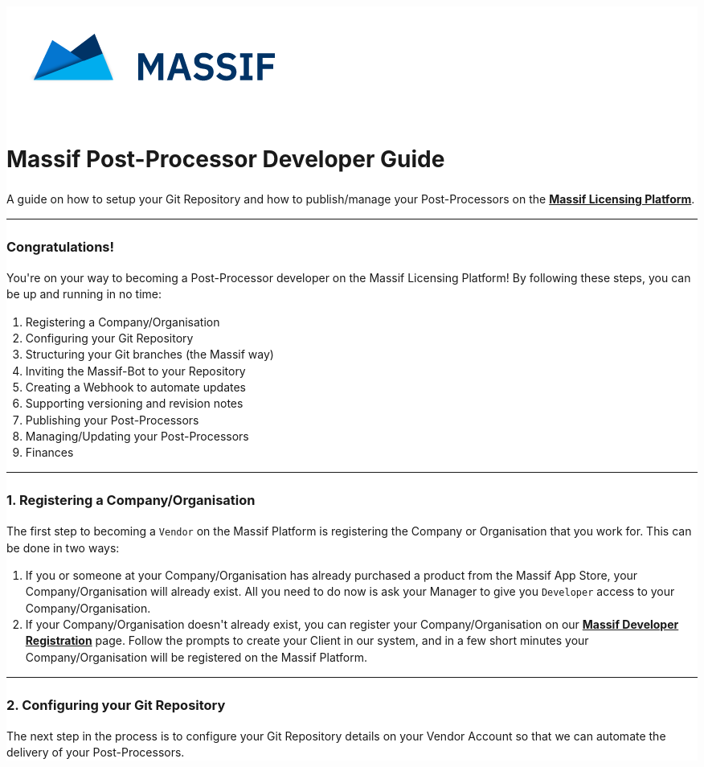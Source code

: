 ![Massif Logo](massif-logo.png)

# Massif Post-Processor Developer Guide

A guide on how to setup your Git Repository and how to publish/manage your Post-Processors on the [**Massif Licensing Platform**](https://cps.cadpro.co.nz).

---

### Congratulations! 

You're on your way to becoming a Post-Processor developer on the Massif Licensing Platform! By following these steps, you can be up and running in no time:

1. Registering a Company/Organisation
2. Configuring your Git Repository
3. Structuring your Git branches (the Massif way)
4. Inviting the Massif-Bot to your Repository
5. Creating a Webhook to automate updates
6. Supporting versioning and revision notes
7. Publishing your Post-Processors
8. Managing/Updating your Post-Processors
9. Finances

---

### 1. Registering a Company/Organisation

The first step to becoming a `Vendor` on the Massif Platform is registering the Company or Organisation that you work for. This can be done in two ways:

1. If you or someone at your Company/Organisation has already purchased a product from the Massif App Store, your Company/Organisation will already exist. All you need to do now is ask your Manager to give you `Developer` access to your Company/Organisation.
2. If your Company/Organisation doesn't already exist, you can register your Company/Organisation on our [**Massif Developer Registration**](https://cps.cadpro.co.nz/developer) page. Follow the prompts to create your Client in our system, and in a few short minutes your Company/Organisation will be registered on the Massif Platform.

---

### 2. Configuring your Git Repository

The next step in the process is to configure your Git Repository details on your Vendor Account so that we can automate the delivery of your Post-Processors.
